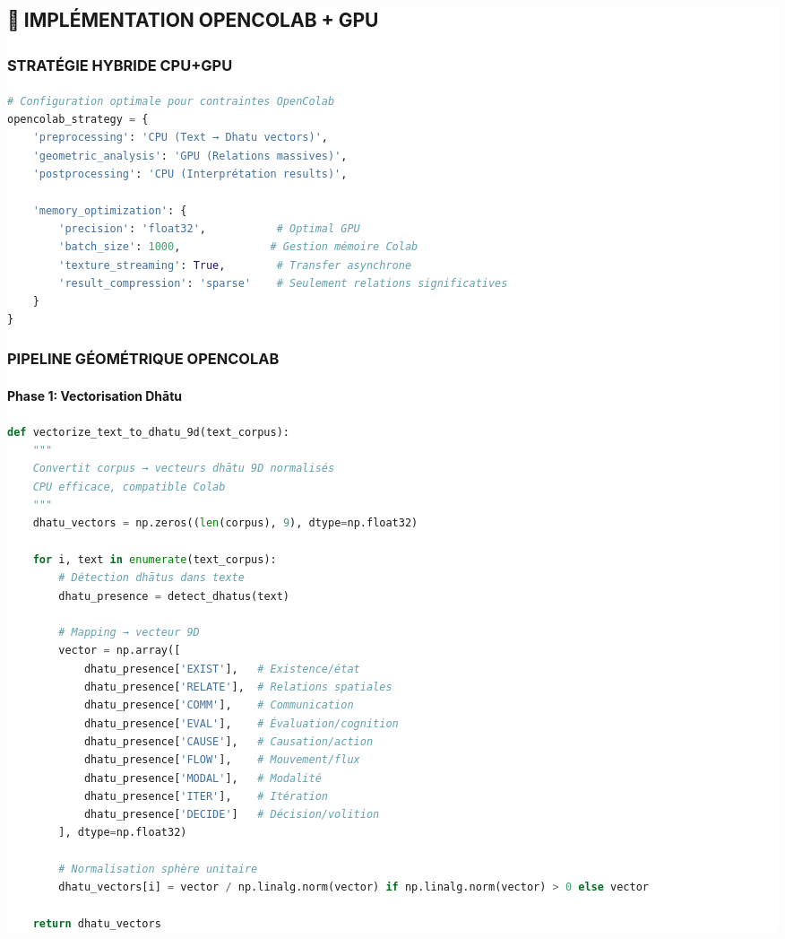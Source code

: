 ## 🚀 IMPLÉMENTATION OPENCOLAB + GPU

### STRATÉGIE HYBRIDE CPU+GPU

```python
# Configuration optimale pour contraintes OpenColab
opencolab_strategy = {
    'preprocessing': 'CPU (Text → Dhatu vectors)',
    'geometric_analysis': 'GPU (Relations massives)', 
    'postprocessing': 'CPU (Interprétation results)',
    
    'memory_optimization': {
        'precision': 'float32',           # Optimal GPU
        'batch_size': 1000,              # Gestion mémoire Colab
        'texture_streaming': True,        # Transfer asynchrone
        'result_compression': 'sparse'    # Seulement relations significatives
    }
}
```

### PIPELINE GÉOMÉTRIQUE OPENCOLAB

#### **Phase 1: Vectorisation Dhātu**
```python
def vectorize_text_to_dhatu_9d(text_corpus):
    """
    Convertit corpus → vecteurs dhātu 9D normalisés
    CPU efficace, compatible Colab
    """
    dhatu_vectors = np.zeros((len(corpus), 9), dtype=np.float32)
    
    for i, text in enumerate(text_corpus):
        # Détection dhātus dans texte
        dhatu_presence = detect_dhatus(text)
        
        # Mapping → vecteur 9D
        vector = np.array([
            dhatu_presence['EXIST'],   # Existence/état
            dhatu_presence['RELATE'],  # Relations spatiales
            dhatu_presence['COMM'],    # Communication  
            dhatu_presence['EVAL'],    # Évaluation/cognition
            dhatu_presence['CAUSE'],   # Causation/action
            dhatu_presence['FLOW'],    # Mouvement/flux
            dhatu_presence['MODAL'],   # Modalité
            dhatu_presence['ITER'],    # Itération
            dhatu_presence['DECIDE']   # Décision/volition
        ], dtype=np.float32)
        
        # Normalisation sphère unitaire
        dhatu_vectors[i] = vector / np.linalg.norm(vector) if np.linalg.norm(vector) > 0 else vector
    
    return dhatu_vectors
```
